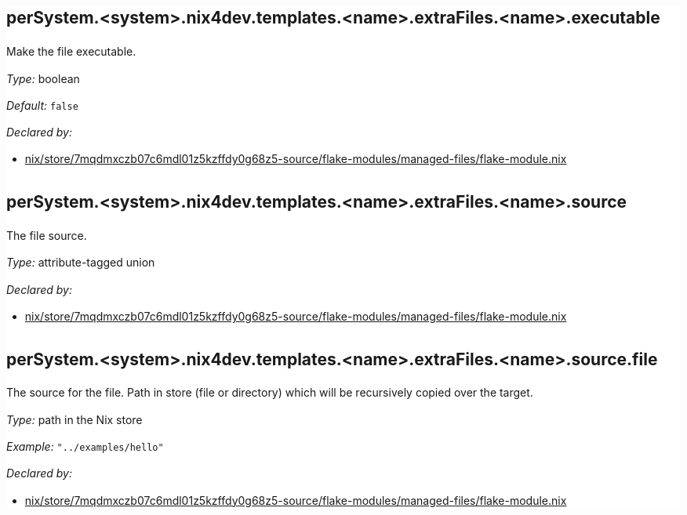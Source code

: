 

## perSystem\.\<system>\.nix4dev\.templates\.\<name>\.extraFiles\.\<name>\.executable



Make the file executable\.



*Type:*
boolean



*Default:*
` false `

*Declared by:*
 - [nix/store/7mqdmxczb07c6mdl01z5kzffdy0g68z5-source/flake-modules/managed-files/flake-module\.nix](/nix/store/7mqdmxczb07c6mdl01z5kzffdy0g68z5-source/flake-modules/managed-files/flake-module.nix)



## perSystem\.\<system>\.nix4dev\.templates\.\<name>\.extraFiles\.\<name>\.source



The file source\.



*Type:*
attribute-tagged union

*Declared by:*
 - [nix/store/7mqdmxczb07c6mdl01z5kzffdy0g68z5-source/flake-modules/managed-files/flake-module\.nix](/nix/store/7mqdmxczb07c6mdl01z5kzffdy0g68z5-source/flake-modules/managed-files/flake-module.nix)



## perSystem\.\<system>\.nix4dev\.templates\.\<name>\.extraFiles\.\<name>\.source\.file



The source for the file\.
Path in store (file or directory) which will be recursively copied over the target\.



*Type:*
path in the Nix store



*Example:*
` "../examples/hello" `

*Declared by:*
 - [nix/store/7mqdmxczb07c6mdl01z5kzffdy0g68z5-source/flake-modules/managed-files/flake-module\.nix](/nix/store/7mqdmxczb07c6mdl01z5kzffdy0g68z5-source/flake-modules/managed-files/flake-module.nix)
